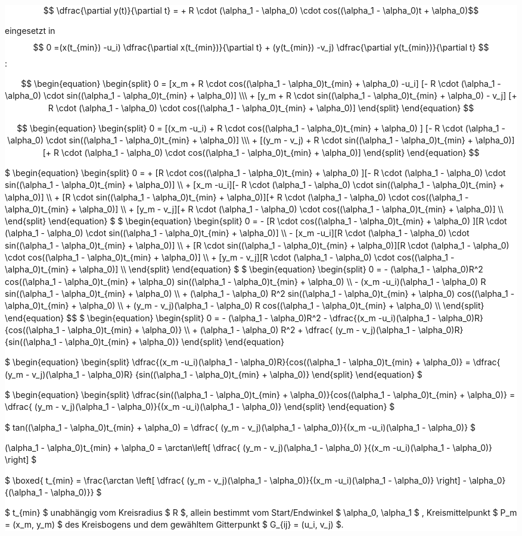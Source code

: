 $$ \dfrac{\partial y(t)}{\partial t} = + R \cdot (\alpha_1 - \alpha_0) \cdot cos((\alpha_1 - \alpha_0)t + \alpha_0)$$ 


eingesetzt in $$ 0 =(x(t_{min}) -u_i) \dfrac{\partial x(t_{min})}{\partial t} + (y(t_{min}) -v_j) \dfrac{\partial y(t_{min})}{\partial t} $$ :

$$ \begin{equation} \begin{split} 0 = [x_m + R \cdot cos((\alpha_1 - \alpha_0)t_{min} + \alpha_0) -u_i] [- R \cdot (\alpha_1 - \alpha_0) \cdot sin((\alpha_1 - \alpha_0)t_{min} + \alpha_0)] \\\ + [y_m + R \cdot sin((\alpha_1 - \alpha_0)t_{min} + \alpha_0) - v_j] [+ R \cdot (\alpha_1 - \alpha_0) \cdot cos((\alpha_1 - \alpha_0)t_{min} + \alpha_0)] \end{split} \end{equation} $$

$$ \begin{equation} \begin{split} 0 = [(x_m -u_i) + R \cdot cos((\alpha_1 - \alpha_0)t_{min} + \alpha_0) ] [- R \cdot (\alpha_1 - \alpha_0) \cdot sin((\alpha_1 - \alpha_0)t_{min} + \alpha_0)] \\\ + [(y_m - v_j) + R \cdot sin((\alpha_1 - \alpha_0)t_{min} + \alpha_0)] [+ R \cdot (\alpha_1 - \alpha_0) \cdot cos((\alpha_1 - \alpha_0)t_{min} + \alpha_0)] \end{split} \end{equation} $$

$ \begin{equation} \begin{split} 0 = + [R \cdot cos((\alpha_1 - \alpha_0)t_{min} + \alpha_0) ][- R \cdot (\alpha_1 - \alpha_0) \cdot sin((\alpha_1 - \alpha_0)t_{min} + \alpha_0)] \\\ + [x_m -u_i][- R \cdot (\alpha_1 - \alpha_0) \cdot sin((\alpha_1 - \alpha_0)t_{min} + \alpha_0)]  \\\ + [R \cdot sin((\alpha_1 - \alpha_0)t_{min} + \alpha_0)][+ R \cdot (\alpha_1 - \alpha_0) \cdot cos((\alpha_1 - \alpha_0)t_{min} + \alpha_0)]  \\\ + [y_m - v_j][+ R \cdot (\alpha_1 - \alpha_0) \cdot cos((\alpha_1 - \alpha_0)t_{min} + \alpha_0)] \\\ \end{split} \end{equation} $ $ \begin{equation} \begin{split} 0 = - [R \cdot cos((\alpha_1 - \alpha_0)t_{min} + \alpha_0) ][R \cdot (\alpha_1 - \alpha_0) \cdot sin((\alpha_1 - \alpha_0)t_{min} + \alpha_0)] \\\ - [x_m -u_i][R \cdot (\alpha_1 - \alpha_0) \cdot sin((\alpha_1 - \alpha_0)t_{min} + \alpha_0)]  \\\ + [R \cdot sin((\alpha_1 - \alpha_0)t_{min} + \alpha_0)][R \cdot (\alpha_1 - \alpha_0) \cdot cos((\alpha_1 - \alpha_0)t_{min} + \alpha_0)]  \\\ + [y_m - v_j][R \cdot (\alpha_1 - \alpha_0) \cdot cos((\alpha_1 - \alpha_0)t_{min} + \alpha_0)] \\\ \end{split} \end{equation} $ $ \begin{equation} \begin{split} 0 = - (\alpha_1 - \alpha_0)R^2 cos((\alpha_1 - \alpha_0)t_{min} + \alpha_0) sin((\alpha_1 - \alpha_0)t_{min} + \alpha_0) \\\ - (x_m -u_i)(\alpha_1 - \alpha_0) R sin((\alpha_1 - \alpha_0)t_{min} + \alpha_0)  \\\ + (\alpha_1 - \alpha_0) R^2 sin((\alpha_1 - \alpha_0)t_{min} + \alpha_0) cos((\alpha_1 - \alpha_0)t_{min} + \alpha_0)  \\\ + (y_m - v_j)(\alpha_1 - \alpha_0) R cos((\alpha_1 - \alpha_0)t_{min} + \alpha_0) \\\ \end{split} \end{equation} $$ $ \begin{equation} \begin{split} 0 = - (\alpha_1 - \alpha_0)R^2 - \dfrac{(x_m -u_i)(\alpha_1 - \alpha_0)R}{cos((\alpha_1 - \alpha_0)t_{min} + \alpha_0)}  \\\ + (\alpha_1 - \alpha_0) R^2 + \dfrac{ (y_m - v_j)(\alpha_1 - \alpha_0)R} {sin((\alpha_1 - \alpha_0)t_{min} + \alpha_0)} \end{split} \end{equation} ​ 

$ \begin{equation} \begin{split} \dfrac{(x_m -u_i)(\alpha_1 - \alpha_0)R}{cos((\alpha_1 - \alpha_0)t_{min} + \alpha_0)} = \dfrac{ (y_m - v_j)(\alpha_1 - \alpha_0)R} {sin((\alpha_1 - \alpha_0)t_{min} + \alpha_0)} \end{split} \end{equation} $

$ \begin{equation} \begin{split} \dfrac{sin((\alpha_1 - \alpha_0)t_{min} + \alpha_0)}{cos((\alpha_1 - \alpha_0)t_{min} + \alpha_0)} = \dfrac{ (y_m - v_j)(\alpha_1 - \alpha_0)}{(x_m -u_i)(\alpha_1 - \alpha_0)}  \end{split} \end{equation} $

$ tan((\alpha_1 - \alpha_0)t_{min} + \alpha_0) = \dfrac{ (y_m - v_j)(\alpha_1 - \alpha_0)}{(x_m -u_i)(\alpha_1 - \alpha_0)} $

 (\alpha_1 - \alpha_0)t_{min} + \alpha_0 = \arctan\left[ \dfrac{ (y_m - v_j)(\alpha_1 - \alpha_0) }{(x_m -u_i)(\alpha_1 - \alpha_0)} \right] $

$ \boxed{ t_{min} = \frac{\arctan \left[ \dfrac{ (y_m - v_j)(\alpha_1 - \alpha_0)}{(x_m -u_i)(\alpha_1 - \alpha_0)} \right] - \alpha_0}{(\alpha_1 - \alpha_0)}} $

$ t_{min} $ unabhängig vom Kreisradius $ R $, allein bestimmt vom Start/Endwinkel $ \alpha_0, \alpha_1 $ , Kreismittelpunkt $ P_m = (x_m, y_m) $ des Kreisbogens und dem gewähltem Gitterpunkt $ G_{ij} = (u_i, v_j) $.
